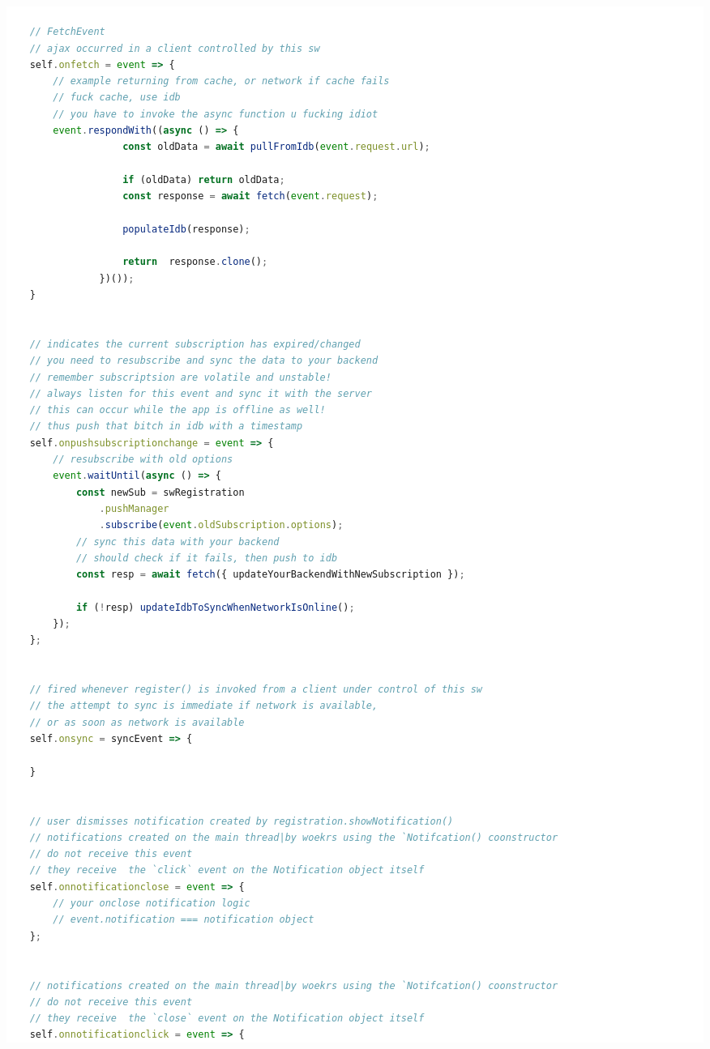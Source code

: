 ```js
	
	// FetchEvent
	// ajax occurred in a client controlled by this sw
	self.onfetch = event => {
		// example returning from cache, or network if cache fails
		// fuck cache, use idb 
		// you have to invoke the async function u fucking idiot
		event.respondWith((async () => {
					const oldData = await pullFromIdb(event.request.url);
		
					if (oldData) return oldData;
					const response = await fetch(event.request);
		
					populateIdb(response);
		
					return  response.clone();
				})());
	}


	// indicates the current subscription has expired/changed
	// you need to resubscribe and sync the data to your backend
	// remember subscriptsion are volatile and unstable!
	// always listen for this event and sync it with the server
	// this can occur while the app is offline as well!
	// thus push that bitch in idb with a timestamp
	self.onpushsubscriptionchange = event => {
		// resubscribe with old options
		event.waitUntil(async () => {
			const newSub = swRegistration
				.pushManager
				.subscribe(event.oldSubscription.options);
			// sync this data with your backend 
	    	// should check if it fails, then push to idb
			const resp = await fetch({ updateYourBackendWithNewSubscription });

			if (!resp) updateIdbToSyncWhenNetworkIsOnline();
		});
	};


	// fired whenever register() is invoked from a client under control of this sw
	// the attempt to sync is immediate if network is available, 
	// or as soon as network is available
	self.onsync = syncEvent => {

	}


	// user dismisses notification created by registration.showNotification()
	// notifications created on the main thread|by woekrs using the `Notifcation() coonstructor 
	// do not receive this event 
	// they receive  the `click` event on the Notification object itself
	self.onnotificationclose = event => {
		// your onclose notification logic
		// event.notification === notification object
	};


	// notifications created on the main thread|by woekrs using the `Notifcation() coonstructor 
	// do not receive this event 
	// they receive  the `close` event on the Notification object itself
	self.onnotificationclick = event => {
```